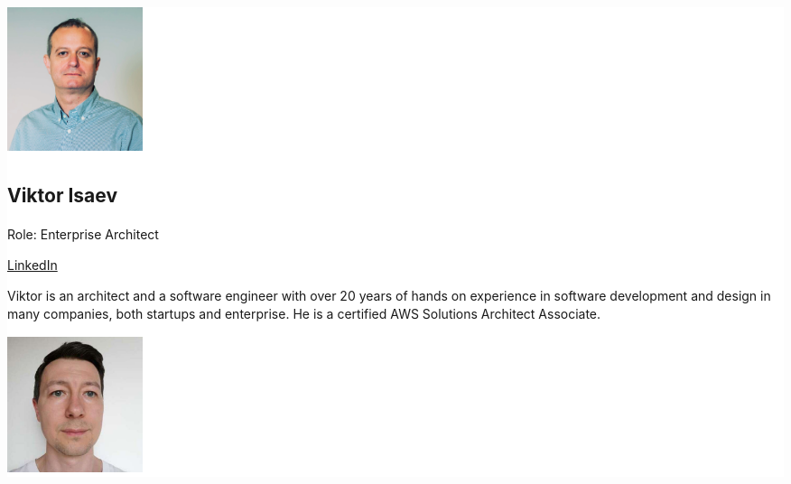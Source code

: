 <img src="images/Kiril.jpg" width="150" alt="Kiril Stoilov">

## Viktor Isaev

Role: Enterprise Architect

[LinkedIn](https://www.linkedin.com/in/weekens/)

Viktor is an architect and a software engineer with over 20 years of hands on experience in software development and 
design in many companies, both startups and enterprise. He is a certified AWS Solutions Architect Associate.

<img src="images/Viktor.png" width="150" alt="Viktor Isaev">
